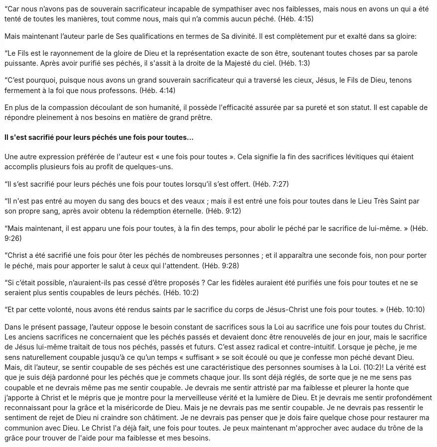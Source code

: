 “Car nous n’avons pas de souverain sacrificateur incapable de sympathiser avec nos faiblesses, mais nous en avons un qui a été tenté de toutes les manières, tout comme nous, mais qui n’a commis aucun péché. (Héb. 4:15)

Mais maintenant l’auteur parle de Ses qualifications en termes de Sa divinité. Il est complètement pur et exalté dans sa gloire:

“Le Fils est le rayonnement de la gloire de Dieu et la représentation exacte de son être, soutenant toutes choses par sa parole puissante. Après avoir purifié ses péchés, il s'assit à la droite de la Majesté du ciel. (Héb. 1:3)

“C’est pourquoi, puisque nous avons un grand souverain sacrificateur qui a traversé les cieux, Jésus, le Fils de Dieu, tenons fermement à la foi que nous professons. (Héb. 4:14)

En plus de la compassion découlant de son humanité, il possède l'efficacité assurée par sa pureté et son statut. Il est capable de répondre pleinement à nos besoins en matière de grand prêtre.

#### Il s'est sacrifié pour leurs péchés une fois pour toutes…

Une autre expression préférée de l'auteur est « une fois pour toutes ». Cela signifie la fin des sacrifices lévitiques qui étaient accomplis plusieurs fois au profit de quelques-uns.

“Il s’est sacrifié pour leurs péchés une fois pour toutes lorsqu’il s’est offert. (Héb. 7:27)

“Il n'est pas entré au moyen du sang des boucs et des veaux ; mais il est entré une fois pour toutes dans le Lieu Très Saint par son propre sang, après avoir obtenu la rédemption éternelle. (Héb. 9:12)

“Mais maintenant, il est apparu une fois pour toutes, à la fin des temps, pour abolir le péché par le sacrifice de lui-même. » (Héb. 9:26)

“Christ a été sacrifié une fois pour ôter les péchés de nombreuses personnes ; et il apparaîtra une seconde fois, non pour porter le péché, mais pour apporter le salut à ceux qui l'attendent. (Héb. 9:28)

“Si c’était possible, n’auraient-ils pas cessé d’être proposés ? Car les fidèles auraient été purifiés une fois pour toutes et ne se seraient plus sentis coupables de leurs péchés. (Héb. 10:2)

“Et par cette volonté, nous avons été rendus saints par le sacrifice du corps de Jésus-Christ une fois pour toutes. » (Héb. 10:10)

Dans le présent passage, l’auteur oppose le besoin constant de sacrifices sous la Loi au sacrifice une fois pour toutes du Christ. Les anciens sacrifices ne concernaient que les péchés passés et devaient donc être renouvelés de jour en jour, mais le sacrifice de Jésus lui-même traitait de tous nos péchés, passés et futurs. C’est assez radical et contre-intuitif. Lorsque je pèche, je me sens naturellement coupable jusqu’à ce qu’un temps « suffisant » se soit écoulé ou que je confesse mon péché devant Dieu. Mais, dit l’auteur, se sentir coupable de ses péchés est une caractéristique des personnes soumises à la Loi. (10:2)! La vérité est que je suis déjà pardonné pour les péchés que je commets chaque jour. Ils sont déjà réglés, de sorte que je ne me sens pas coupable et ne devrais même pas me sentir coupable. Je devrais me sentir attristé par ma faiblesse et pleurer la honte que j’apporte à Christ et le mépris que je montre pour la merveilleuse vérité et la lumière de Dieu. Et je devrais me sentir profondément reconnaissant pour la grâce et la miséricorde de Dieu. Mais je ne devrais pas me sentir coupable. Je ne devrais pas ressentir le sentiment de rejet de Dieu ni craindre son châtiment. Je ne devrais pas penser que je dois faire quelque chose pour restaurer ma communion avec Dieu. Le Christ l'a déjà fait, une fois pour toutes. Je peux maintenant m'approcher avec audace du trône de la grâce pour trouver de l'aide pour ma faiblesse et mes besoins.
